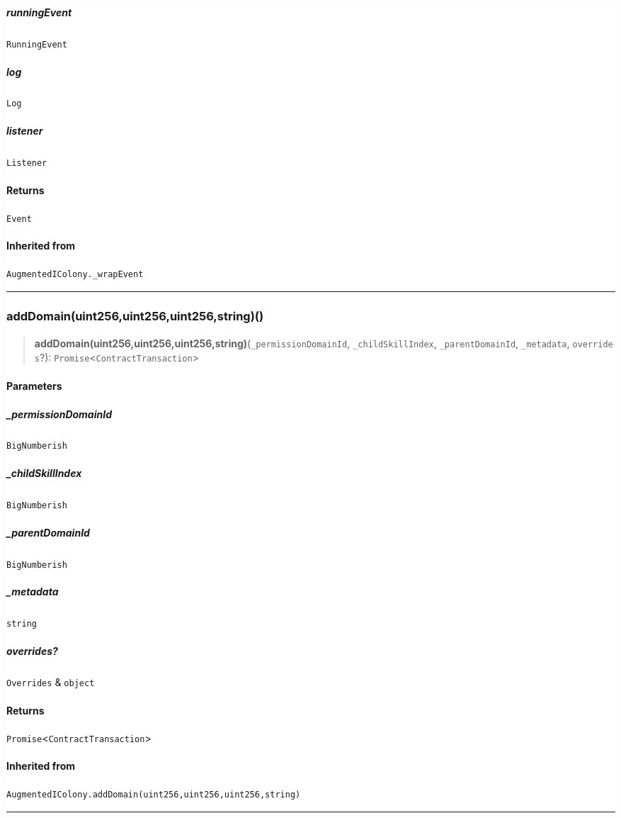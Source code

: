 ##### runningEvent

`RunningEvent`

##### log

`Log`

##### listener

`Listener`

#### Returns

`Event`

#### Inherited from

`AugmentedIColony._wrapEvent`

***

### addDomain(uint256,uint256,uint256,string)()

> **addDomain(uint256,uint256,uint256,string)**(`_permissionDomainId`, `_childSkillIndex`, `_parentDomainId`, `_metadata`, `overrides`?): `Promise`\<`ContractTransaction`\>

#### Parameters

##### \_permissionDomainId

`BigNumberish`

##### \_childSkillIndex

`BigNumberish`

##### \_parentDomainId

`BigNumberish`

##### \_metadata

`string`

##### overrides?

`Overrides` & `object`

#### Returns

`Promise`\<`ContractTransaction`\>

#### Inherited from

`AugmentedIColony.addDomain(uint256,uint256,uint256,string)`

***
